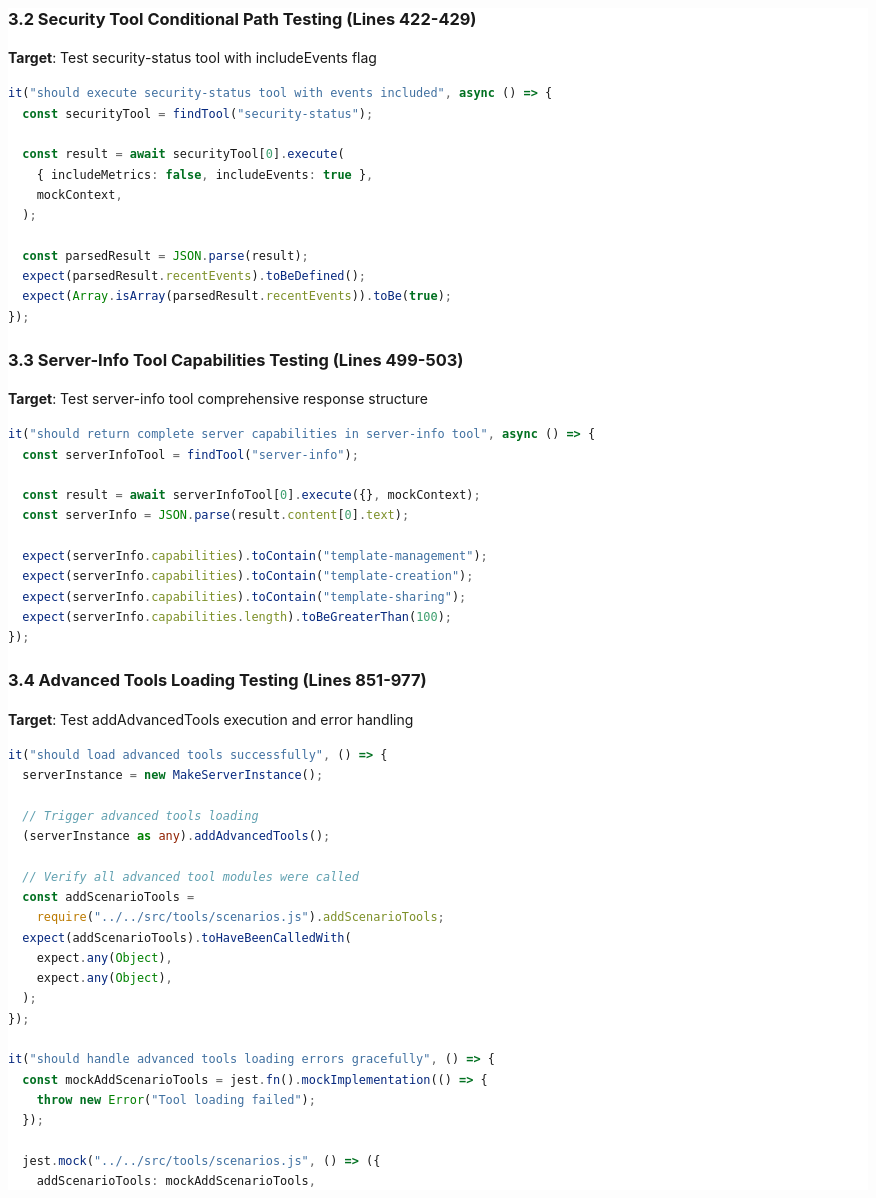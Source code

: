 ### 3.2 Security Tool Conditional Path Testing (Lines 422-429)

**Target**: Test security-status tool with includeEvents flag

```typescript
it("should execute security-status tool with events included", async () => {
  const securityTool = findTool("security-status");

  const result = await securityTool[0].execute(
    { includeMetrics: false, includeEvents: true },
    mockContext,
  );

  const parsedResult = JSON.parse(result);
  expect(parsedResult.recentEvents).toBeDefined();
  expect(Array.isArray(parsedResult.recentEvents)).toBe(true);
});
```

### 3.3 Server-Info Tool Capabilities Testing (Lines 499-503)

**Target**: Test server-info tool comprehensive response structure

```typescript
it("should return complete server capabilities in server-info tool", async () => {
  const serverInfoTool = findTool("server-info");

  const result = await serverInfoTool[0].execute({}, mockContext);
  const serverInfo = JSON.parse(result.content[0].text);

  expect(serverInfo.capabilities).toContain("template-management");
  expect(serverInfo.capabilities).toContain("template-creation");
  expect(serverInfo.capabilities).toContain("template-sharing");
  expect(serverInfo.capabilities.length).toBeGreaterThan(100);
});
```

### 3.4 Advanced Tools Loading Testing (Lines 851-977)

**Target**: Test addAdvancedTools execution and error handling

```typescript
it("should load advanced tools successfully", () => {
  serverInstance = new MakeServerInstance();

  // Trigger advanced tools loading
  (serverInstance as any).addAdvancedTools();

  // Verify all advanced tool modules were called
  const addScenarioTools =
    require("../../src/tools/scenarios.js").addScenarioTools;
  expect(addScenarioTools).toHaveBeenCalledWith(
    expect.any(Object),
    expect.any(Object),
  );
});

it("should handle advanced tools loading errors gracefully", () => {
  const mockAddScenarioTools = jest.fn().mockImplementation(() => {
    throw new Error("Tool loading failed");
  });

  jest.mock("../../src/tools/scenarios.js", () => ({
    addScenarioTools: mockAddScenarioTools,
```